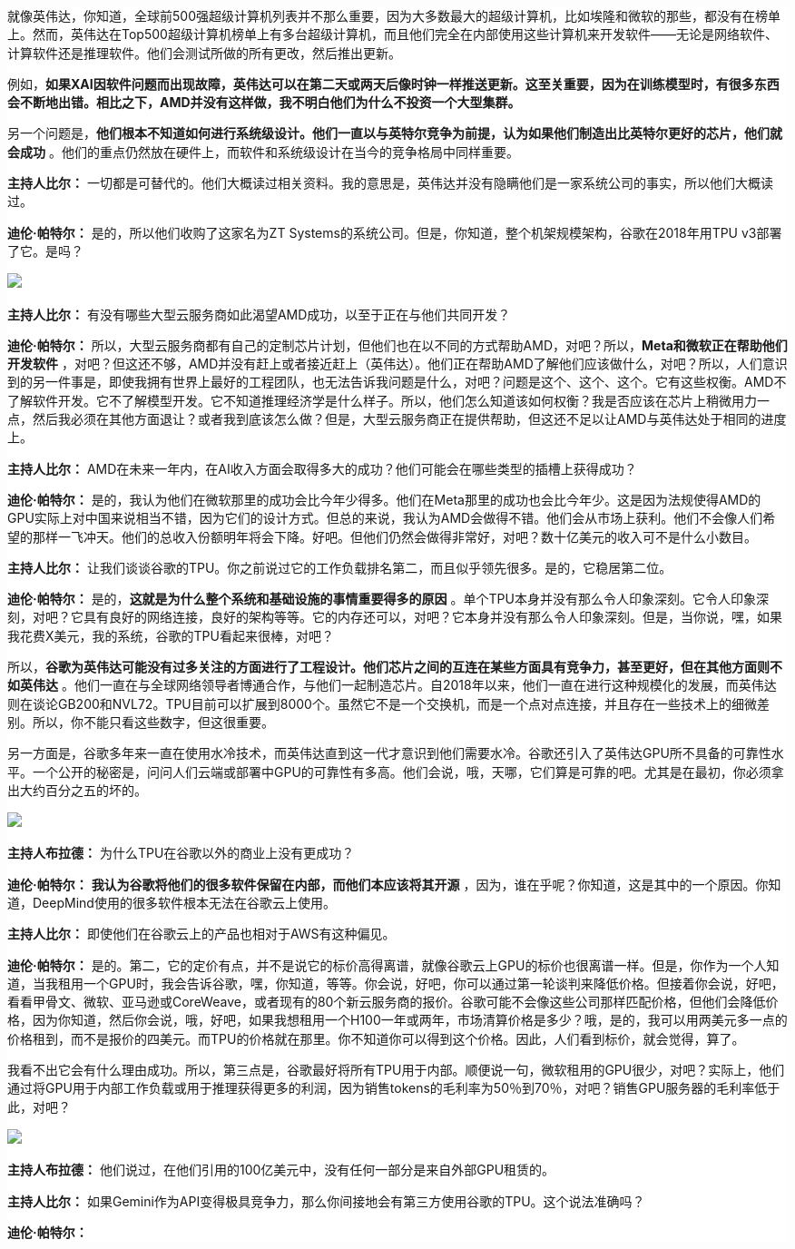就像英伟达，你知道，全球前500强超级计算机列表并不那么重要，因为大多数最大的超级计算机，比如埃隆和微软的那些，都没有在榜单上。然而，英伟达在Top500超级计算机榜单上有多台超级计算机，而且他们完全在内部使用这些计算机来开发软件——无论是网络软件、计算软件还是推理软件。他们会测试所做的所有更改，然后推出更新。

例如，**如果XAI因软件问题而出现故障，英伟达可以在第二天或两天后像时钟一样推送更新。这至关重要，因为在训练模型时，有很多东西会不断地出错。相比之下，AMD并没有这样做，我不明白他们为什么不投资一个大型集群。**

另一个问题是，**他们根本不知道如何进行系统级设计。他们一直以与英特尔竞争为前提，认为如果他们制造出比英特尔更好的芯片，他们就会成功**
。他们的重点仍然放在硬件上，而软件和系统级设计在当今的竞争格局中同样重要。

**主持人比尔：** 一切都是可替代的。他们大概读过相关资料。我的意思是，英伟达并没有隐瞒他们是一家系统公司的事实，所以他们大概读过。

**迪伦·帕特尔：** 是的，所以他们收购了这家名为ZT Systems的系统公司。但是，你知道，整个机架规模架构，谷歌在2018年用TPU
v3部署了它。是吗？

![](https://mmbiz.qpic.cn/sz_mmbiz_jpg/ClW8NejCpBNo9Al5YbbYB6Ty5ETxJKDx1sFGg6lP0kGbh0kYvoibmia1I3Ojx28gewCcibxOnAdvyx8ALbIdHsKOA/640?wx_fmt=jpeg&from=appmsg)

**主持人比尔：** 有没有哪些大型云服务商如此渴望AMD成功，以至于正在与他们共同开发？

**迪伦·帕特尔：** 所以，大型云服务商都有自己的定制芯片计划，但他们也在以不同的方式帮助AMD，对吧？所以，**Meta和微软正在帮助他们开发软件**
，对吧？但这还不够，AMD并没有赶上或者接近赶上（英伟达）。他们正在帮助AMD了解他们应该做什么，对吧？所以，人们意识到的另一件事是，即使我拥有世界上最好的工程团队，也无法告诉我问题是什么，对吧？问题是这个、这个、这个。它有这些权衡。AMD不了解软件开发。它不了解模型开发。它不知道推理经济学是什么样子。所以，他们怎么知道该如何权衡？我是否应该在芯片上稍微用力一点，然后我必须在其他方面退让？或者我到底该怎么做？但是，大型云服务商正在提供帮助，但这还不足以让AMD与英伟达处于相同的进度上。

**主持人比尔：** AMD在未来一年内，在AI收入方面会取得多大的成功？他们可能会在哪些类型的插槽上获得成功？

**迪伦·帕特尔：**
是的，我认为他们在微软那里的成功会比今年少得多。他们在Meta那里的成功也会比今年少。这是因为法规使得AMD的GPU实际上对中国来说相当不错，因为它们的设计方式。但总的来说，我认为AMD会做得不错。他们会从市场上获利。他们不会像人们希望的那样一飞冲天。他们的总收入份额明年将会下降。好吧。但他们仍然会做得非常好，对吧？数十亿美元的收入可不是什么小数目。

**主持人比尔：** 让我们谈谈谷歌的TPU。你之前说过它的工作负载排名第二，而且似乎领先很多。是的，它稳居第二位。

**迪伦·帕特尔：** 是的，**这就是为什么整个系统和基础设施的事情重要得多的原因**
。单个TPU本身并没有那么令人印象深刻。它令人印象深刻，对吧？它具有良好的网络连接，良好的架构等等。它的内存还可以，对吧？它本身并没有那么令人印象深刻。但是，当你说，嘿，如果我花费X美元，我的系统，谷歌的TPU看起来很棒，对吧？

所以，**谷歌为英伟达可能没有过多关注的方面进行了工程设计。他们芯片之间的互连在某些方面具有竞争力，甚至更好，但在其他方面则不如英伟达**
。他们一直在与全球网络领导者博通合作，与他们一起制造芯片。自2018年以来，他们一直在进行这种规模化的发展，而英伟达则在谈论GB200和NVL72。TPU目前可以扩展到8000个。虽然它不是一个交换机，而是一个点对点连接，并且存在一些技术上的细微差别。所以，你不能只看这些数字，但这很重要。

另一方面是，谷歌多年来一直在使用水冷技术，而英伟达直到这一代才意识到他们需要水冷。谷歌还引入了英伟达GPU所不具备的可靠性水平。一个公开的秘密是，问问人们云端或部署中GPU的可靠性有多高。他们会说，哦，天哪，它们算是可靠的吧。尤其是在最初，你必须拿出大约百分之五的坏的。

![](https://mmbiz.qpic.cn/sz_mmbiz_jpg/ClW8NejCpBNo9Al5YbbYB6Ty5ETxJKDx2prPCglovGKK37ic0NlH7NKicxoofW5ib6gum9UMXurNbj25flGYGRE4w/640?wx_fmt=jpeg&from=appmsg)

**主持人布拉德：** 为什么TPU在谷歌以外的商业上没有更成功？

**迪伦·帕特尔：** **我认为谷歌将他们的很多软件保留在内部，而他们本应该将其开源**
，因为，谁在乎呢？你知道，这是其中的一个原因。你知道，DeepMind使用的很多软件根本无法在谷歌云上使用。

**主持人比尔：** 即使他们在谷歌云上的产品也相对于AWS有这种偏见。

**迪伦·帕特尔：**
是的。第二，它的定价有点，并不是说它的标价高得离谱，就像谷歌云上GPU的标价也很离谱一样。但是，你作为一个人知道，当我租用一个GPU时，我会告诉谷歌，嘿，你知道，等等。你会说，好吧，你可以通过第一轮谈判来降低价格。但接着你会说，好吧，看看甲骨文、微软、亚马逊或CoreWeave，或者现有的80个新云服务商的报价。谷歌可能不会像这些公司那样匹配价格，但他们会降低价格，因为你知道，然后你会说，哦，好吧，如果我想租用一个H100一年或两年，市场清算价格是多少？哦，是的，我可以用两美元多一点的价格租到，而不是报价的四美元。而TPU的价格就在那里。你不知道你可以得到这个价格。因此，人们看到标价，就会觉得，算了。

我看不出它会有什么理由成功。所以，第三点是，谷歌最好将所有TPU用于内部。顺便说一句，微软租用的GPU很少，对吧？实际上，他们通过将GPU用于内部工作负载或用于推理获得更多的利润，因为销售tokens的毛利率为50％到70％，对吧？销售GPU服务器的毛利率低于此，对吧？

![](https://mmbiz.qpic.cn/sz_mmbiz_jpg/ClW8NejCpBNo9Al5YbbYB6Ty5ETxJKDx9SoutqoZzE2Y89olKWULCRXk9arjDGrxjCeibl3WGTQttt2nsicSicgGQ/640?wx_fmt=jpeg&from=appmsg)

**主持人布拉德：** 他们说过，在他们引用的100亿美元中，没有任何一部分是来自外部GPU租赁的。

**主持人比尔：** 如果Gemini作为API变得极具竞争力，那么你间接地会有第三方使用谷歌的TPU。这个说法准确吗？

**迪伦·帕特尔：**
